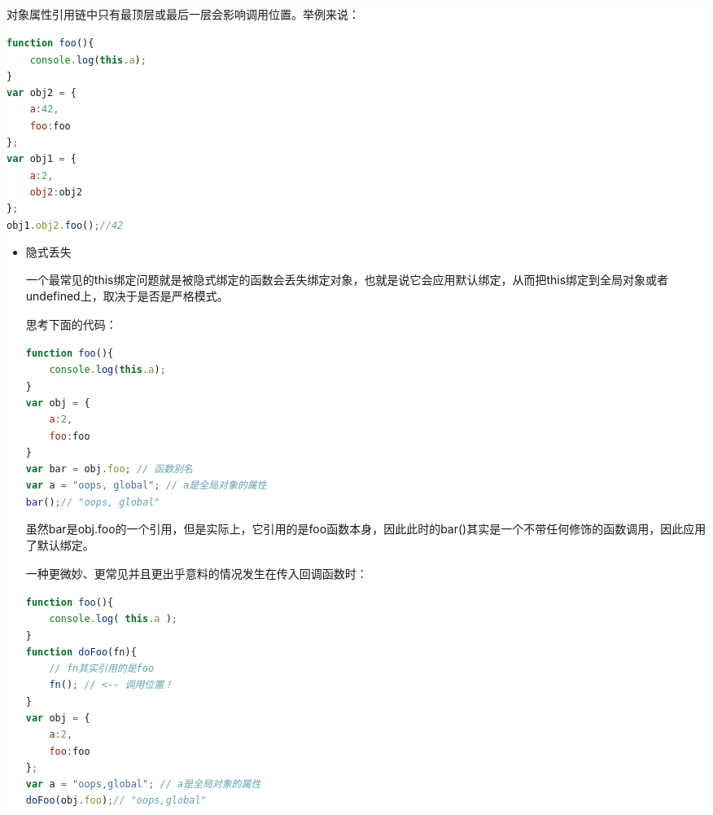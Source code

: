 对象属性引用链中只有最顶层或最后一层会影响调用位置。举例来说：

```js
function foo(){
    console.log(this.a);
}
var obj2 = {
    a:42,
    foo:foo
};
var obj1 = {
    a:2,
    obj2:obj2
};
obj1.obj2.foo();//42
```

- 隐式丢失

  一个最常见的this绑定问题就是被隐式绑定的函数会丢失绑定对象，也就是说它会应用默认绑定，从而把this绑定到全局对象或者undefined上，取决于是否是严格模式。

  思考下面的代码：

  ```js
  function foo(){
      console.log(this.a);
  }
  var obj = {
      a:2,
      foo:foo
  }
  var bar = obj.foo; // 函数别名
  var a = "oops, global"; // a是全局对象的属性
  bar();// "oops, global"
  ```

  虽然bar是obj.foo的一个引用，但是实际上，它引用的是foo函数本身，因此此时的bar()其实是一个不带任何修饰的函数调用，因此应用了默认绑定。

  一种更微妙、更常见并且更出乎意料的情况发生在传入回调函数时：

  ```js
  function foo(){
      console.log( this.a );
  }
  function doFoo(fn){
      // fn其实引用的是foo
      fn(); // <-- 调用位置！
  }
  var obj = {
      a:2,
      foo:foo
  };
  var a = "oops,global"; // a是全局对象的属性
  doFoo(obj.foo);// "oops,global"
  ```

